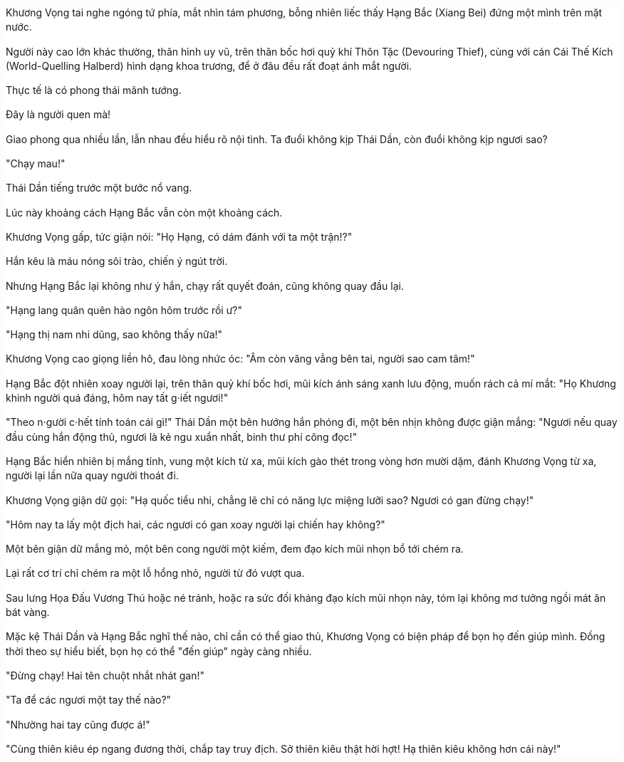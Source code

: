 Khương Vọng tai nghe ngóng tứ phía, mắt nhìn tám phương, bỗng nhiên liếc thấy Hạng Bắc (Xiang Bei) đứng một mình trên mặt nước.

Người này cao lớn khác thường, thân hình uy vũ, trên thân bốc hơi quỷ khí Thôn Tặc (Devouring Thief), cùng với cán Cái Thế Kích (World-Quelling Halberd) hình dạng khoa trương, để ở đâu đều rất đoạt ánh mắt người.

Thực tế là có phong thái mãnh tướng.

Đây là người quen mà!

Giao phong qua nhiều lần, lẫn nhau đều hiểu rõ nội tình. Ta đuổi không kịp Thái Dần, còn đuổi không kịp ngươi sao?

"Chạy mau!"

Thái Dần tiếng trước một bước nổ vang.

Lúc này khoảng cách Hạng Bắc vẫn còn một khoảng cách.

Khương Vọng gấp, tức giận nói: "Họ Hạng, có dám đánh với ta một trận!?"

Hắn kêu là máu nóng sôi trào, chiến ý ngút trời.

Nhưng Hạng Bắc lại không như ý hắn, chạy rất quyết đoán, cũng không quay đầu lại.

"Hạng lang quân quên hào ngôn hôm trước rồi ư?"

"Hạng thị nam nhi dũng, sao không thấy nữa!"

Khương Vọng cao giọng liền hô, đau lòng nhức óc: "Âm còn văng vẳng bên tai, người sao cam tâm!"

Hạng Bắc đột nhiên xoay người lại, trên thân quỷ khí bốc hơi, mũi kích ánh sáng xanh lưu động, muốn rách cả mí mắt: "Họ Khương khinh người quá đáng, hôm nay tất g·iết ngươi!"

"Theo n·gười c·hết tính toán cái gì!" Thái Dần một bên hướng hắn phóng đi, một bên nhịn không được giận mắng: "Ngươi nếu quay đầu cùng hắn động thủ, ngươi là kẻ ngu xuẩn nhất, binh thư phí công đọc!"

Hạng Bắc hiển nhiên bị mắng tỉnh, vung một kích từ xa, mũi kích gào thét trong vòng hơn mười dặm, đánh Khương Vọng từ xa, người lại lần nữa quay người thoát đi.

Khương Vọng giận dữ gọi: "Hạ quốc tiểu nhi, chẳng lẽ chỉ có năng lực miệng lưỡi sao? Ngươi có gan đừng chạy!"

"Hôm nay ta lấy một địch hai, các ngươi có gan xoay người lại chiến hay không?"

Một bên giận dữ mắng mỏ, một bên cong người một kiếm, đem đạo kích mũi nhọn bổ tới chém ra.

Lại rất cơ trí chỉ chém ra một lỗ hổng nhỏ, người từ đó vượt qua.

Sau lưng Họa Đấu Vương Thú hoặc né tránh, hoặc ra sức đối kháng đạo kích mũi nhọn này, tóm lại không mơ tưởng ngồi mát ăn bát vàng.

Mặc kệ Thái Dần và Hạng Bắc nghĩ thế nào, chỉ cần có thể giao thủ, Khương Vọng có biện pháp để bọn họ đến giúp mình. Đồng thời theo sự hiểu biết, bọn họ có thể "đến giúp" ngày càng nhiều.

"Đừng chạy! Hai tên chuột nhắt nhát gan!"

"Ta để các ngươi một tay thế nào?"

"Nhường hai tay cũng được á!"

"Cùng thiên kiêu ép ngang đương thời, chắp tay truy địch. Sở thiên kiêu thật hời hợt! Hạ thiên kiêu không hơn cái này!"
